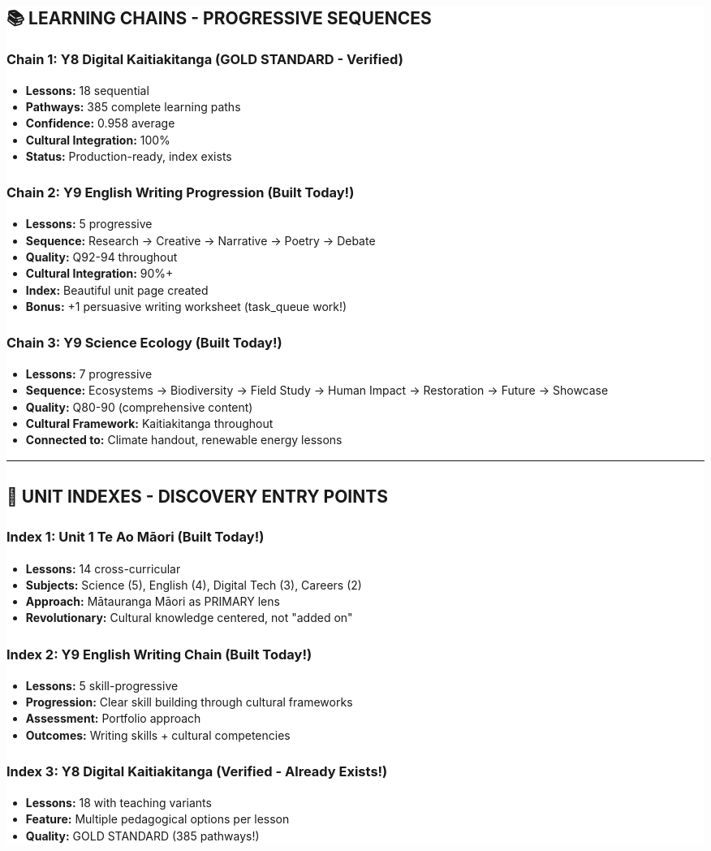 
## 📚 **LEARNING CHAINS - PROGRESSIVE SEQUENCES**

### **Chain 1: Y8 Digital Kaitiakitanga** (GOLD STANDARD - Verified)
- **Lessons:** 18 sequential
- **Pathways:** 385 complete learning paths
- **Confidence:** 0.958 average
- **Cultural Integration:** 100%
- **Status:** Production-ready, index exists

### **Chain 2: Y9 English Writing Progression** (Built Today!)
- **Lessons:** 5 progressive
- **Sequence:** Research → Creative → Narrative → Poetry → Debate
- **Quality:** Q92-94 throughout
- **Cultural Integration:** 90%+
- **Index:** Beautiful unit page created
- **Bonus:** +1 persuasive writing worksheet (task_queue work!)

### **Chain 3: Y9 Science Ecology** (Built Today!)
- **Lessons:** 7 progressive
- **Sequence:** Ecosystems → Biodiversity → Field Study → Human Impact → Restoration → Future → Showcase
- **Quality:** Q80-90 (comprehensive content)
- **Cultural Framework:** Kaitiakitanga throughout
- **Connected to:** Climate handout, renewable energy lessons

---

## 📖 **UNIT INDEXES - DISCOVERY ENTRY POINTS**

### **Index 1: Unit 1 Te Ao Māori** (Built Today!)
- **Lessons:** 14 cross-curricular
- **Subjects:** Science (5), English (4), Digital Tech (3), Careers (2)
- **Approach:** Mātauranga Māori as PRIMARY lens
- **Revolutionary:** Cultural knowledge centered, not "added on"

### **Index 2: Y9 English Writing Chain** (Built Today!)
- **Lessons:** 5 skill-progressive
- **Progression:** Clear skill building through cultural frameworks
- **Assessment:** Portfolio approach
- **Outcomes:** Writing skills + cultural competencies

### **Index 3: Y8 Digital Kaitiakitanga** (Verified - Already Exists!)
- **Lessons:** 18 with teaching variants
- **Feature:** Multiple pedagogical options per lesson
- **Quality:** GOLD STANDARD (385 pathways!)
